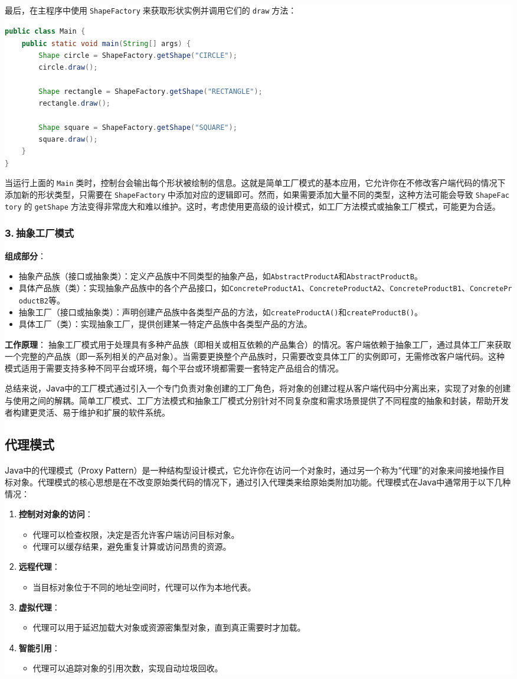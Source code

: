 最后，在主程序中使用 `ShapeFactory` 来获取形状实例并调用它们的 `draw` 方法：

```java
public class Main {
    public static void main(String[] args) {
        Shape circle = ShapeFactory.getShape("CIRCLE");
        circle.draw();

        Shape rectangle = ShapeFactory.getShape("RECTANGLE");
        rectangle.draw();

        Shape square = ShapeFactory.getShape("SQUARE");
        square.draw();
    }
}
```

当运行上面的 `Main` 类时，控制台会输出每个形状被绘制的信息。这就是简单工厂模式的基本应用，它允许你在不修改客户端代码的情况下添加新的形状类型，只需要在 `ShapeFactory` 中添加对应的逻辑即可。然而，如果需要添加大量不同的类型，这种方法可能会导致 `ShapeFactory` 的 `getShape` 方法变得非常庞大和难以维护。这时，考虑使用更高级的设计模式，如工厂方法模式或抽象工厂模式，可能更为合适。

### 3. 抽象工厂模式

**组成部分**：

- 抽象产品族（接口或抽象类）：定义产品族中不同类型的抽象产品，如`AbstractProductA`和`AbstractProductB`。
- 具体产品族（类）：实现抽象产品族中的各个产品接口，如`ConcreteProductA1`、`ConcreteProductA2`、`ConcreteProductB1`、`ConcreteProductB2`等。
- 抽象工厂（接口或抽象类）：声明创建产品族中各类型产品的方法，如`createProductA()`和`createProductB()`。
- 具体工厂（类）：实现抽象工厂，提供创建某一特定产品族中各类型产品的方法。

**工作原理**：
抽象工厂模式用于处理具有多种产品族（即相关或相互依赖的产品集合）的情况。客户端依赖于抽象工厂，通过具体工厂来获取一个完整的产品族（即一系列相关的产品对象）。当需要更换整个产品族时，只需要改变具体工厂的实例即可，无需修改客户端代码。这种模式适用于需要支持多种不同平台或环境，每个平台或环境都需要一套特定产品组合的情况。

总结来说，Java中的工厂模式通过引入一个专门负责对象创建的工厂角色，将对象的创建过程从客户端代码中分离出来，实现了对象的创建与使用之间的解耦。简单工厂模式、工厂方法模式和抽象工厂模式分别针对不同复杂度和需求场景提供了不同程度的抽象和封装，帮助开发者构建更灵活、易于维护和扩展的软件系统。

## 代理模式

Java中的代理模式（Proxy Pattern）是一种结构型设计模式，它允许你在访问一个对象时，通过另一个称为“代理”的对象来间接地操作目标对象。代理模式的核心思想是在不改变原始类代码的情况下，通过引入代理类来给原始类附加功能。代理模式在Java中通常用于以下几种情况：

1. **控制对对象的访问**：
   - 代理可以检查权限，决定是否允许客户端访问目标对象。
   - 代理可以缓存结果，避免重复计算或访问昂贵的资源。

2. **远程代理**：
   - 当目标对象位于不同的地址空间时，代理可以作为本地代表。

3. **虚拟代理**：
   - 代理可以用于延迟加载大对象或资源密集型对象，直到真正需要时才加载。

4. **智能引用**：
   - 代理可以追踪对象的引用次数，实现自动垃圾回收。
